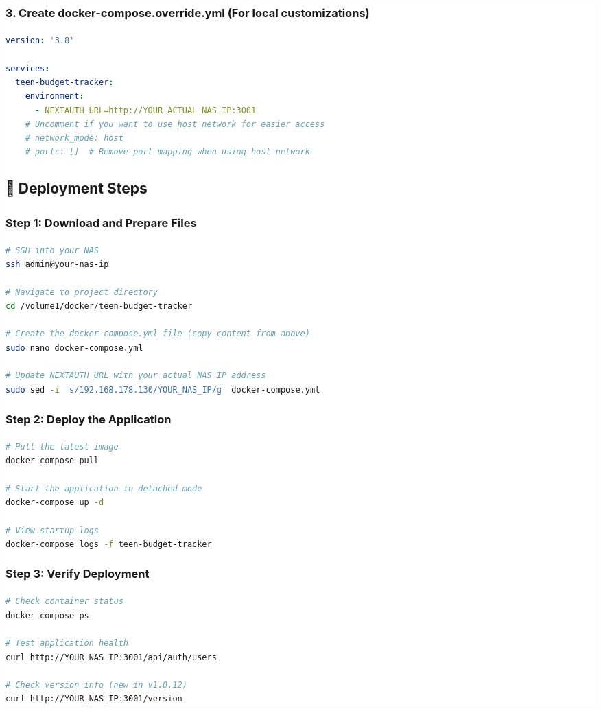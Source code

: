 ### 3. Create docker-compose.override.yml (For local customizations)
```yaml
version: '3.8'

services:
  teen-budget-tracker:
    environment:
      - NEXTAUTH_URL=http://YOUR_ACTUAL_NAS_IP:3001
    # Uncomment if you want to use host network for easier access
    # network_mode: host
    # ports: []  # Remove port mapping when using host network
```

## 🚀 Deployment Steps

### Step 1: Download and Prepare Files
```bash
# SSH into your NAS
ssh admin@your-nas-ip

# Navigate to project directory
cd /volume1/docker/teen-budget-tracker

# Create the docker-compose.yml file (copy content from above)
sudo nano docker-compose.yml

# Update NEXTAUTH_URL with your actual NAS IP address
sudo sed -i 's/192.168.178.130/YOUR_NAS_IP/g' docker-compose.yml
```

### Step 2: Deploy the Application
```bash
# Pull the latest image
docker-compose pull

# Start the application in detached mode
docker-compose up -d

# View startup logs
docker-compose logs -f teen-budget-tracker
```

### Step 3: Verify Deployment
```bash
# Check container status
docker-compose ps

# Test application health
curl http://YOUR_NAS_IP:3001/api/auth/users

# Check version info (new in v1.0.12)
curl http://YOUR_NAS_IP:3001/version
```
